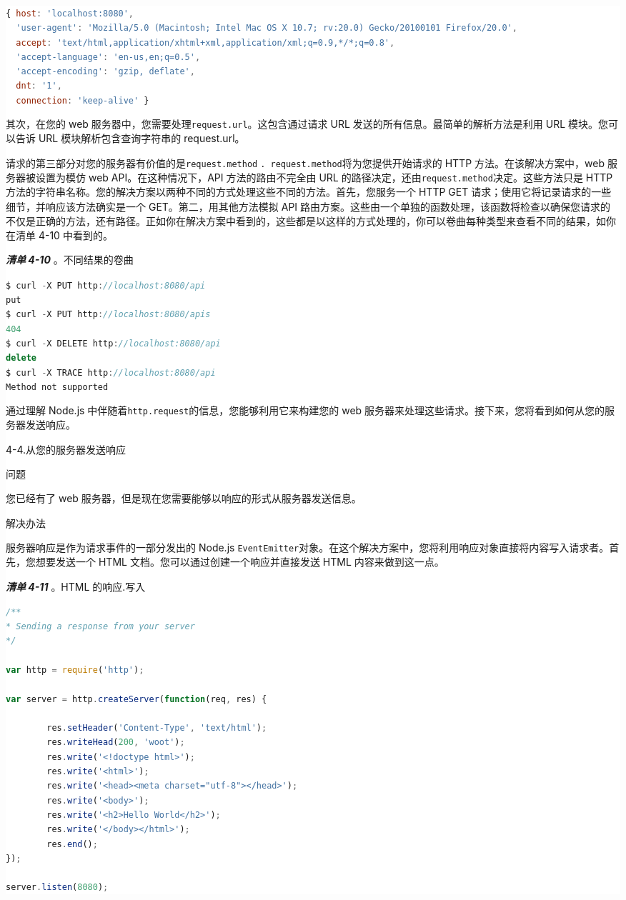 ```js
{ host: 'localhost:8080',
  'user-agent': 'Mozilla/5.0 (Macintosh; Intel Mac OS X 10.7; rv:20.0) Gecko/20100101 Firefox/20.0',
  accept: 'text/html,application/xhtml+xml,application/xml;q=0.9,*/*;q=0.8',
  'accept-language': 'en-us,en;q=0.5',
  'accept-encoding': 'gzip, deflate',
  dnt: '1',
  connection: 'keep-alive' }
```

其次，在您的 web 服务器中，您需要处理`request.url`。这包含通过请求 URL 发送的所有信息。最简单的解析方法是利用 URL 模块。您可以告诉 URL 模块解析包含查询字符串的 request.url。

请求的第三部分对您的服务器有价值的是`request.method` `. request.method`将为您提供开始请求的 HTTP 方法。在该解决方案中，web 服务器被设置为模仿 web API。在这种情况下，API 方法的路由不完全由 URL 的路径决定，还由`request.method`决定。这些方法只是 HTTP 方法的字符串名称。您的解决方案以两种不同的方式处理这些不同的方法。首先，您服务一个 HTTP GET 请求；使用它将记录请求的一些细节，并响应该方法确实是一个 GET。第二，用其他方法模拟 API 路由方案。这些由一个单独的函数处理，该函数将检查以确保您请求的不仅是正确的方法，还有路径。正如你在解决方案中看到的，这些都是以这样的方式处理的，你可以卷曲每种类型来查看不同的结果，如你在清单 4-10 中看到的。

***清单 4-10*** 。不同结果的卷曲

```js
$ curl -X PUT http://localhost:8080/api
put
$ curl -X PUT http://localhost:8080/apis
404
$ curl -X DELETE http://localhost:8080/api
delete
$ curl -X TRACE http://localhost:8080/api
Method not supported
```

通过理解 Node.js 中伴随着`http.request`的信息，您能够利用它来构建您的 web 服务器来处理这些请求。接下来，您将看到如何从您的服务器发送响应。

4-4.从您的服务器发送响应

问题

您已经有了 web 服务器，但是现在您需要能够以响应的形式从服务器发送信息。

解决办法

服务器响应是作为请求事件的一部分发出的 Node.js `EventEmitter`对象。在这个解决方案中，您将利用响应对象直接将内容写入请求者。首先，您想要发送一个 HTML 文档。您可以通过创建一个响应并直接发送 HTML 内容来做到这一点。

***清单 4-11*** 。HTML 的响应.写入

```js
/**
* Sending a response from your server
*/

var http = require('http');

var server = http.createServer(function(req, res) {

        res.setHeader('Content-Type', 'text/html');
        res.writeHead(200, 'woot');
        res.write('<!doctype html>');
        res.write('<html>');
        res.write('<head><meta charset="utf-8"></head>');
        res.write('<body>');
        res.write('<h2>Hello World</h2>');
        res.write('</body></html>');
        res.end();
});

server.listen(8080);
```
